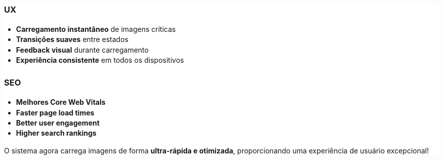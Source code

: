 ### **UX**
- **Carregamento instantâneo** de imagens críticas
- **Transições suaves** entre estados
- **Feedback visual** durante carregamento
- **Experiência consistente** em todos os dispositivos

### **SEO**
- **Melhores Core Web Vitals**
- **Faster page load times**
- **Better user engagement**
- **Higher search rankings**

O sistema agora carrega imagens de forma **ultra-rápida e otimizada**, proporcionando uma experiência de usuário excepcional!